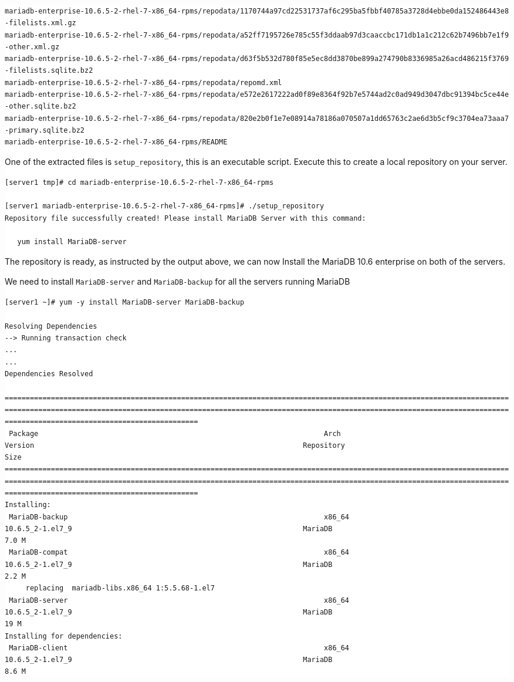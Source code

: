 ```
mariadb-enterprise-10.6.5-2-rhel-7-x86_64-rpms/repodata/1170744a97cd22531737af6c295ba5fbbf40785a3728d4ebbe0da152486443e8-filelists.xml.gz
mariadb-enterprise-10.6.5-2-rhel-7-x86_64-rpms/repodata/a52ff7195726e785c55f3ddaab97d3caaccbc171db1a1c212c62b7496bb7e1f9-other.xml.gz
mariadb-enterprise-10.6.5-2-rhel-7-x86_64-rpms/repodata/d63f5b532d780f85e5ec8dd3870be899a274790b8336985a26acd486215f3769-filelists.sqlite.bz2
mariadb-enterprise-10.6.5-2-rhel-7-x86_64-rpms/repodata/repomd.xml
mariadb-enterprise-10.6.5-2-rhel-7-x86_64-rpms/repodata/e572e2617222ad0f89e8364f92b7e5744ad2c0ad949d3047dbc91394bc5ce44e-other.sqlite.bz2
mariadb-enterprise-10.6.5-2-rhel-7-x86_64-rpms/repodata/820e2b0f1e7e08914a78186a070507a1dd65763c2ae6d3b5cf9c3704ea73aaa7-primary.sqlite.bz2
mariadb-enterprise-10.6.5-2-rhel-7-x86_64-rpms/README
```

One of the extracted files is `setup_repository`, this is an executable script. Execute this to create a local repository on your server. 

```
[server1 tmp]# cd mariadb-enterprise-10.6.5-2-rhel-7-x86_64-rpms

[server1 mariadb-enterprise-10.6.5-2-rhel-7-x86_64-rpms]# ./setup_repository
Repository file successfully created! Please install MariaDB Server with this command:

   yum install MariaDB-server
```

The repository is ready, as instructed by the output above, we can now Install the MariaDB 10.6 enterprise on both of the servers.

We need to install `MariaDB-server` and `MariaDB-backup` for all the servers running MariaDB

```
[server1 ~]# yum -y install MariaDB-server MariaDB-backup

Resolving Dependencies
--> Running transaction check
...
...
Dependencies Resolved

==============================================================================================================================================================================================================================================================================================
 Package                                                                    Arch                                                      Version                                                                Repository                                                                  Size
==============================================================================================================================================================================================================================================================================================
Installing:
 MariaDB-backup                                                             x86_64                                                    10.6.5_2-1.el7_9                                                       MariaDB                                                                    7.0 M
 MariaDB-compat                                                             x86_64                                                    10.6.5_2-1.el7_9                                                       MariaDB                                                                    2.2 M
     replacing  mariadb-libs.x86_64 1:5.5.68-1.el7
 MariaDB-server                                                             x86_64                                                    10.6.5_2-1.el7_9                                                       MariaDB                                                                     19 M
Installing for dependencies:
 MariaDB-client                                                             x86_64                                                    10.6.5_2-1.el7_9                                                       MariaDB                                                                    8.6 M
```